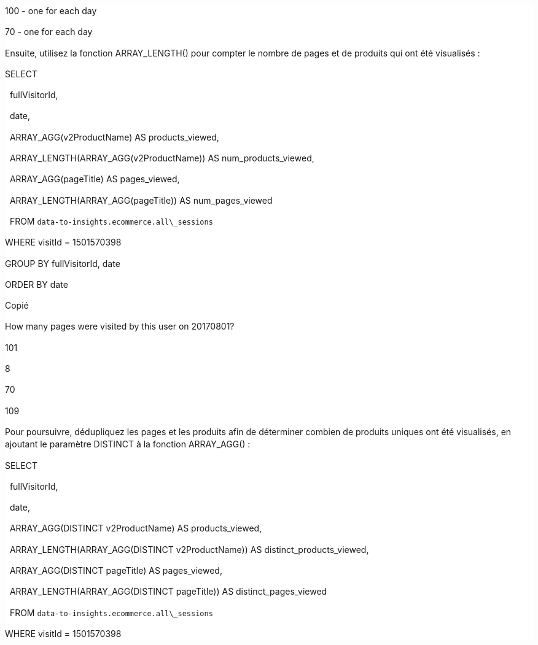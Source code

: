 100 - one for each day

70 - one for each day



Ensuite, utilisez la fonction ARRAY\_LENGTH() pour compter le nombre de pages et de produits qui ont été visualisés :

SELECT

&nbsp; fullVisitorId,

&nbsp; date,

&nbsp; ARRAY\_AGG(v2ProductName) AS products\_viewed,

&nbsp; ARRAY\_LENGTH(ARRAY\_AGG(v2ProductName)) AS num\_products\_viewed,

&nbsp; ARRAY\_AGG(pageTitle) AS pages\_viewed,

&nbsp; ARRAY\_LENGTH(ARRAY\_AGG(pageTitle)) AS num\_pages\_viewed

&nbsp; FROM `data-to-insights.ecommerce.all\_sessions`

WHERE visitId = 1501570398

GROUP BY fullVisitorId, date

ORDER BY date

Copié



How many pages were visited by this user on 20170801?

101

8

70

109



Pour poursuivre, dédupliquez les pages et les produits afin de déterminer combien de produits uniques ont été visualisés, en ajoutant le paramètre DISTINCT à la fonction ARRAY\_AGG() :

SELECT

&nbsp; fullVisitorId,

&nbsp; date,

&nbsp; ARRAY\_AGG(DISTINCT v2ProductName) AS products\_viewed,

&nbsp; ARRAY\_LENGTH(ARRAY\_AGG(DISTINCT v2ProductName)) AS distinct\_products\_viewed,

&nbsp; ARRAY\_AGG(DISTINCT pageTitle) AS pages\_viewed,

&nbsp; ARRAY\_LENGTH(ARRAY\_AGG(DISTINCT pageTitle)) AS distinct\_pages\_viewed

&nbsp; FROM `data-to-insights.ecommerce.all\_sessions`

WHERE visitId = 1501570398
